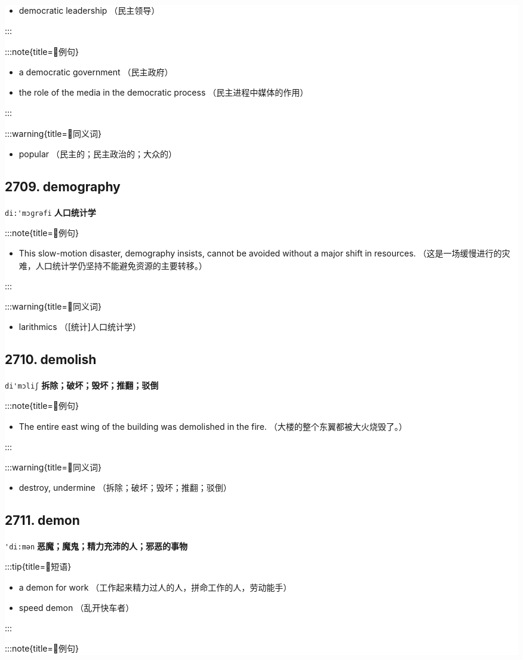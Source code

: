 - democratic leadership （民主领导）

:::

:::note{title=🎤例句}

- a democratic government （民主政府）

- the role of the media in the democratic process （民主进程中媒体的作用）

:::

:::warning{title=🤔同义词}

- popular （民主的；民主政治的；大众的）


## 2709. demography

`di:'mɔɡrəfi`  **人口统计学**

:::note{title=🎤例句}

- This slow-motion disaster, demography insists, cannot be avoided without a major shift in resources. （这是一场缓慢进行的灾难，人口统计学仍坚持不能避免资源的主要转移。）

:::

:::warning{title=🤔同义词}

- larithmics （[统计]人口统计学）


## 2710. demolish

`di'mɔliʃ`  **拆除；破坏；毁坏；推翻；驳倒**

:::note{title=🎤例句}

- The entire east wing of the building was demolished in the fire. （大楼的整个东翼都被大火烧毁了。）

:::

:::warning{title=🤔同义词}

- destroy, undermine （拆除；破坏；毁坏；推翻；驳倒）


## 2711. demon

`'di:mən`  **恶魔；魔鬼；精力充沛的人；邪恶的事物**

:::tip{title=🤩短语}

- a demon for work （工作起来精力过人的人，拼命工作的人，劳动能手）

- speed demon （乱开快车者）

:::

:::note{title=🎤例句}
